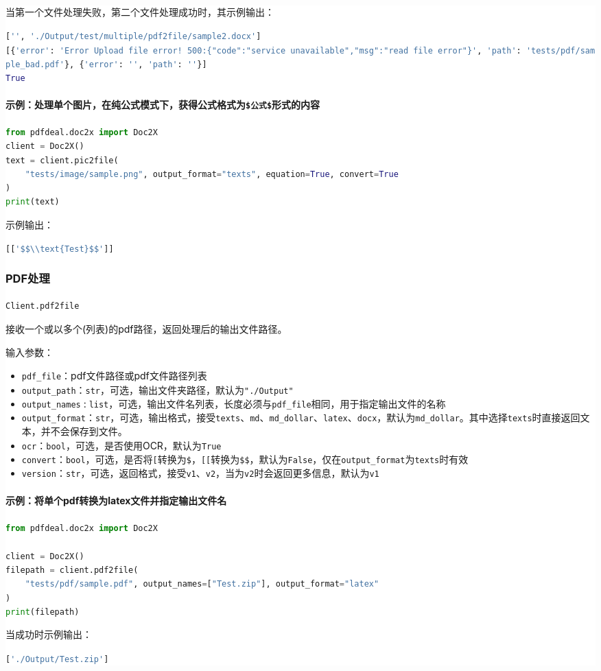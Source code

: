 当第一个文件处理失败，第二个文件处理成功时，其示例输出：

```python
['', './Output/test/multiple/pdf2file/sample2.docx']
[{'error': 'Error Upload file error! 500:{"code":"service unavailable","msg":"read file error"}', 'path': 'tests/pdf/sample_bad.pdf'}, {'error': '', 'path': ''}]
True
```

#### 示例：处理单个图片，在纯公式模式下，获得公式格式为`$公式$`形式的内容

```python
from pdfdeal.doc2x import Doc2X
client = Doc2X()
text = client.pic2file(
    "tests/image/sample.png", output_format="texts", equation=True, convert=True
)
print(text)
```

示例输出：
```python
[['$$\\text{Test}$$']]
```

### PDF处理
`Client.pdf2file`

接收一个或以多个(列表)的pdf路径，返回处理后的输出文件路径。

输入参数：
- `pdf_file`：pdf文件路径或pdf文件路径列表
- `output_path`：`str`，可选，输出文件夹路径，默认为`"./Output"`
- `output_names` : `list`，可选，输出文件名列表，长度必须与`pdf_file`相同，用于指定输出文件的名称
- `output_format`：`str`，可选，输出格式，接受`texts`、`md`、`md_dollar`、`latex`、`docx`，默认为`md_dollar`。其中选择`texts`时直接返回文本，并不会保存到文件。
- `ocr`：`bool`，可选，是否使用OCR，默认为`True`
- `convert`：`bool`，可选，是否将`[`转换为`$`，`[[`转换为`$$`，默认为`False`，仅在`output_format`为`texts`时有效
- `version`：`str`，可选，返回格式，接受`v1`、`v2`，当为`v2`时会返回更多信息，默认为`v1`

#### 示例：将单个pdf转换为latex文件并指定输出文件名

```python
from pdfdeal.doc2x import Doc2X

client = Doc2X()
filepath = client.pdf2file(
    "tests/pdf/sample.pdf", output_names=["Test.zip"], output_format="latex"
)
print(filepath)
```

当成功时示例输出：

```python
['./Output/Test.zip']
```
